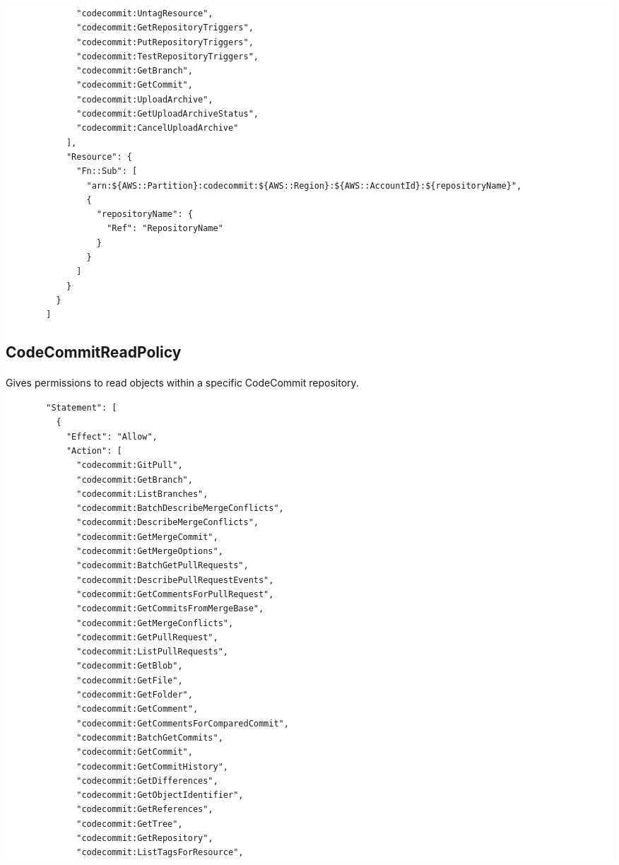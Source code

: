 ```
              "codecommit:UntagResource",
              "codecommit:GetRepositoryTriggers",
              "codecommit:PutRepositoryTriggers",
              "codecommit:TestRepositoryTriggers",
              "codecommit:GetBranch",
              "codecommit:GetCommit",
              "codecommit:UploadArchive",
              "codecommit:GetUploadArchiveStatus",
              "codecommit:CancelUploadArchive"
            ],
            "Resource": {
              "Fn::Sub": [
                "arn:${AWS::Partition}:codecommit:${AWS::Region}:${AWS::AccountId}:${repositoryName}",
                {
                  "repositoryName": {
                    "Ref": "RepositoryName"
                  }
                }
              ]
            }
          }
        ]
```

## CodeCommitReadPolicy<a name="codecommit-read-policy"></a>

Gives permissions to read objects within a specific CodeCommit repository\.

```
        "Statement": [
          {
            "Effect": "Allow",
            "Action": [
              "codecommit:GitPull",
              "codecommit:GetBranch",
              "codecommit:ListBranches",
              "codecommit:BatchDescribeMergeConflicts",
              "codecommit:DescribeMergeConflicts",
              "codecommit:GetMergeCommit",
              "codecommit:GetMergeOptions",
              "codecommit:BatchGetPullRequests",
              "codecommit:DescribePullRequestEvents",
              "codecommit:GetCommentsForPullRequest",
              "codecommit:GetCommitsFromMergeBase",
              "codecommit:GetMergeConflicts",
              "codecommit:GetPullRequest",
              "codecommit:ListPullRequests",
              "codecommit:GetBlob",
              "codecommit:GetFile",
              "codecommit:GetFolder",
              "codecommit:GetComment",
              "codecommit:GetCommentsForComparedCommit",
              "codecommit:BatchGetCommits",
              "codecommit:GetCommit",
              "codecommit:GetCommitHistory",
              "codecommit:GetDifferences",
              "codecommit:GetObjectIdentifier",
              "codecommit:GetReferences",
              "codecommit:GetTree",
              "codecommit:GetRepository",
              "codecommit:ListTagsForResource",
```